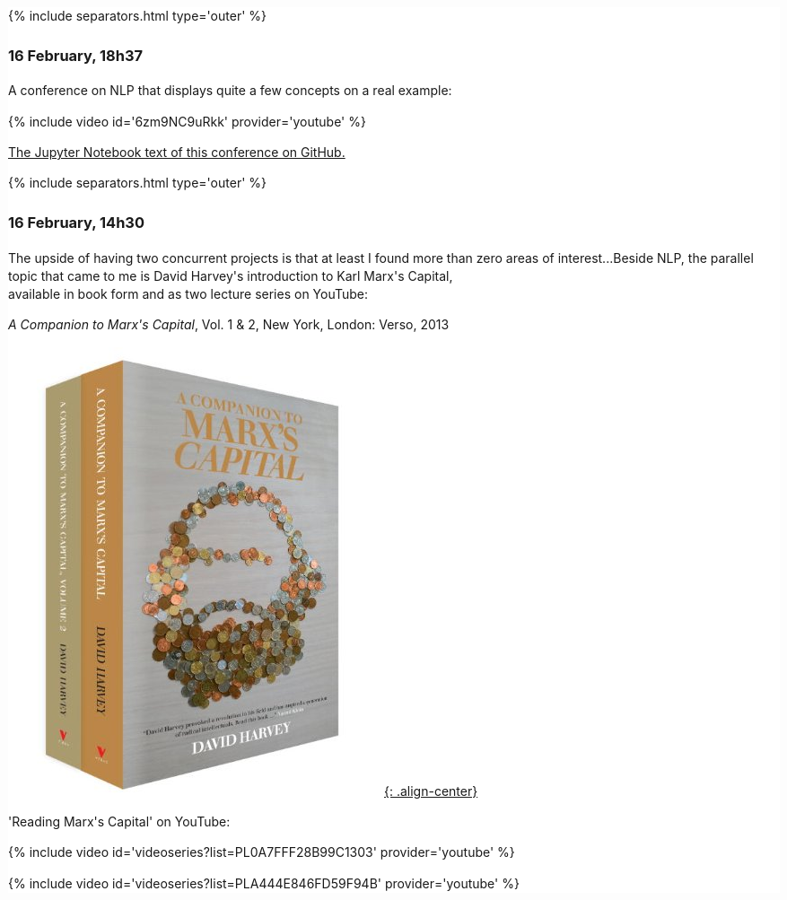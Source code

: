 {% include separators.html type='outer' %}  

### 16 February, 18h37  

A conference on NLP that displays quite a few concepts on a real example:  

{% include video id='6zm9NC9uRkk' provider='youtube' %}

[The Jupyter Notebook text of this conference on GitHub.](https://github.com/skipgram/modern-nlp-in-python/blob/master/executable/Modern_NLP_in_Python.ipynb)  

{% include separators.html type='outer' %}  

### 16 February, 14h30  

The upside of having two concurrent projects is that at least I found more than zero areas of interest...Beside NLP, the parallel topic that came to me is David Harvey's introduction to Karl Marx's Capital,  
available in book form and as two lecture series on YouTube:  

*A Companion to Marx's Capital*, Vol. 1 & 2, New York, London: Verso, 2013  

[![Harvey Marx](/assets/thoughts/Harvey-Marx.jpg){: .align-center}](https://www.amazon.co.uk/Companion-Marxs-Capital-Vols-Shrinkwrapped/dp/1781682496/ref=sr_1_12?ie=UTF8&qid=1518735243&sr=8-12&keywords=david+harvey)

'Reading Marx's Capital' on YouTube:  

{% include video id='videoseries?list=PL0A7FFF28B99C1303' provider='youtube' %}

{% include video id='videoseries?list=PLA444E846FD59F94B' provider='youtube' %}
